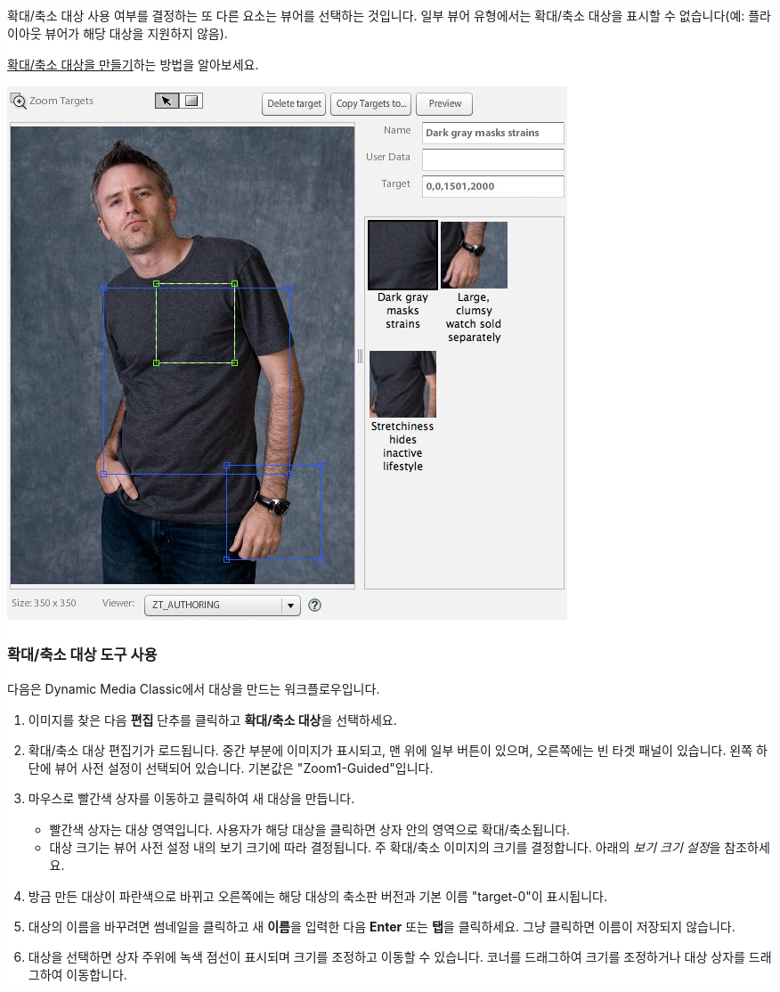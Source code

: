 확대/축소 대상 사용 여부를 결정하는 또 다른 요소는 뷰어를 선택하는 것입니다. 일부 뷰어 유형에서는 확대/축소 대상을 표시할 수 없습니다(예: 플라이아웃 뷰어가 해당 대상을 지원하지 않음).

[확대/축소 대상을 만들기](https://experienceleague.adobe.com/docs/dynamic-media-classic/using/zoom/creating-zoom-targets-guided-zoom.html?lang=ko#creating-and-editing-zoom-targets)하는 방법을 알아보세요.

![이미지](assets/crop-adjusted-zoom-targets/zoom-targets.jpg)

### 확대/축소 대상 도구 사용

다음은 Dynamic Media Classic에서 대상을 만드는 워크플로우입니다.

1. 이미지를 찾은 다음 **편집** 단추를 클릭하고 **확대/축소 대상**&#x200B;을 선택하세요.
2. 확대/축소 대상 편집기가 로드됩니다. 중간 부분에 이미지가 표시되고, 맨 위에 일부 버튼이 있으며, 오른쪽에는 빈 타겟 패널이 있습니다. 왼쪽 하단에 뷰어 사전 설정이 선택되어 있습니다. 기본값은 &quot;Zoom1-Guided&quot;입니다.
3. 마우스로 빨간색 상자를 이동하고 클릭하여 새 대상을 만듭니다.

   - 빨간색 상자는 대상 영역입니다. 사용자가 해당 대상을 클릭하면 상자 안의 영역으로 확대/축소됩니다.
   - 대상 크기는 뷰어 사전 설정 내의 보기 크기에 따라 결정됩니다. 주 확대/축소 이미지의 크기를 결정합니다. 아래의 _보기 크기 설정_&#x200B;을 참조하세요.

4. 방금 만든 대상이 파란색으로 바뀌고 오른쪽에는 해당 대상의 축소판 버전과 기본 이름 &quot;target-0&quot;이 표시됩니다.
5. 대상의 이름을 바꾸려면 썸네일을 클릭하고 새 **이름**&#x200B;을 입력한 다음 **Enter** 또는 **탭**&#x200B;을 클릭하세요. 그냥 클릭하면 이름이 저장되지 않습니다.
6. 대상을 선택하면 상자 주위에 녹색 점선이 표시되며 크기를 조정하고 이동할 수 있습니다. 코너를 드래그하여 크기를 조정하거나 대상 상자를 드래그하여 이동합니다.
